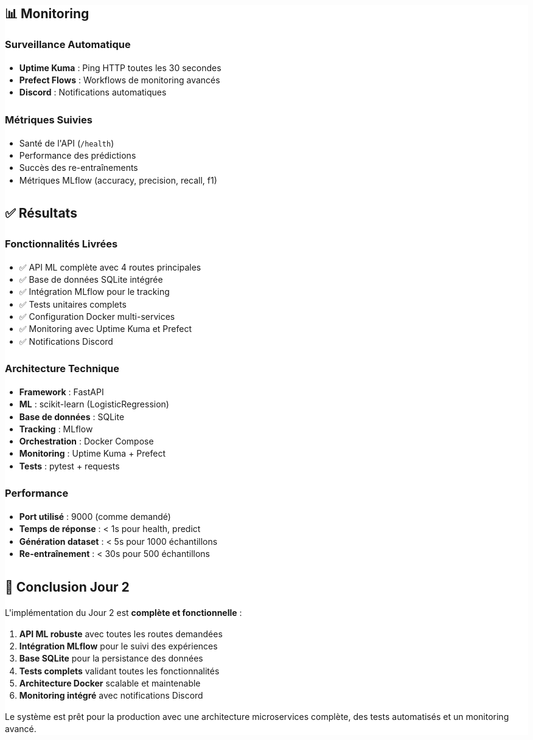 ## 📊 Monitoring

### **Surveillance Automatique**
- **Uptime Kuma** : Ping HTTP toutes les 30 secondes
- **Prefect Flows** : Workflows de monitoring avancés
- **Discord** : Notifications automatiques

### **Métriques Suivies**
- Santé de l'API (`/health`)
- Performance des prédictions
- Succès des re-entraînements
- Métriques MLflow (accuracy, precision, recall, f1)

## ✅ Résultats

### **Fonctionnalités Livrées**
- ✅ API ML complète avec 4 routes principales
- ✅ Base de données SQLite intégrée
- ✅ Intégration MLflow pour le tracking
- ✅ Tests unitaires complets
- ✅ Configuration Docker multi-services
- ✅ Monitoring avec Uptime Kuma et Prefect
- ✅ Notifications Discord

### **Architecture Technique**
- **Framework** : FastAPI
- **ML** : scikit-learn (LogisticRegression)
- **Base de données** : SQLite
- **Tracking** : MLflow
- **Orchestration** : Docker Compose
- **Monitoring** : Uptime Kuma + Prefect
- **Tests** : pytest + requests

### **Performance**
- **Port utilisé** : 9000 (comme demandé)
- **Temps de réponse** : < 1s pour health, predict
- **Génération dataset** : < 5s pour 1000 échantillons
- **Re-entraînement** : < 30s pour 500 échantillons

## 🎉 Conclusion Jour 2

L'implémentation du Jour 2 est **complète et fonctionnelle** :

1. **API ML robuste** avec toutes les routes demandées
2. **Intégration MLflow** pour le suivi des expériences
3. **Base SQLite** pour la persistance des données
4. **Tests complets** validant toutes les fonctionnalités
5. **Architecture Docker** scalable et maintenable
6. **Monitoring intégré** avec notifications Discord

Le système est prêt pour la production avec une architecture microservices complète, des tests automatisés et un monitoring avancé.
